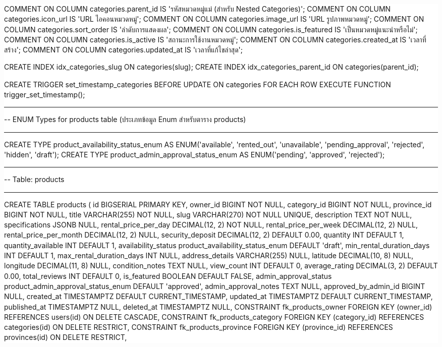COMMENT ON COLUMN categories.parent_id IS 'รหัสหมวดหมู่แม่ (สำหรับ Nested Categories)';
COMMENT ON COLUMN categories.icon_url IS 'URL ไอคอนหมวดหมู่';
COMMENT ON COLUMN categories.image_url IS 'URL รูปภาพหมวดหมู่';
COMMENT ON COLUMN categories.sort_order IS 'ลำดับการแสดงผล';
COMMENT ON COLUMN categories.is_featured IS 'เป็นหมวดหมู่แนะนำหรือไม่';
COMMENT ON COLUMN categories.is_active IS 'สถานะการใช้งานหมวดหมู่';
COMMENT ON COLUMN categories.created_at IS 'เวลาที่สร้าง';
COMMENT ON COLUMN categories.updated_at IS 'เวลาที่แก้ไขล่าสุด';

CREATE INDEX idx_categories_slug ON categories(slug);
CREATE INDEX idx_categories_parent_id ON categories(parent_id);

CREATE TRIGGER set_timestamp_categories
BEFORE UPDATE ON categories
FOR EACH ROW
EXECUTE FUNCTION trigger_set_timestamp();

-- ---------------------------------
-- ENUM Types for products table (ประเภทข้อมูล Enum สำหรับตาราง products)
-- ---------------------------------
CREATE TYPE product_availability_status_enum AS ENUM('available', 'rented_out', 'unavailable', 'pending_approval', 'rejected', 'hidden', 'draft');
CREATE TYPE product_admin_approval_status_enum AS ENUM('pending', 'approved', 'rejected');

-- ---------------------------------
-- Table: products
-- ---------------------------------
CREATE TABLE products (
    id BIGSERIAL PRIMARY KEY,
    owner_id BIGINT NOT NULL,
    category_id BIGINT NOT NULL,
    province_id BIGINT NOT NULL,
    title VARCHAR(255) NOT NULL,
    slug VARCHAR(270) NOT NULL UNIQUE,
    description TEXT NOT NULL,
    specifications JSONB NULL,
    rental_price_per_day DECIMAL(12, 2) NOT NULL,
    rental_price_per_week DECIMAL(12, 2) NULL,
    rental_price_per_month DECIMAL(12, 2) NULL,
    security_deposit DECIMAL(12, 2) DEFAULT 0.00,
    quantity INT DEFAULT 1,
    quantity_available INT DEFAULT 1,
    availability_status product_availability_status_enum DEFAULT 'draft',
    min_rental_duration_days INT DEFAULT 1,
    max_rental_duration_days INT NULL,
    address_details VARCHAR(255) NULL,
    latitude DECIMAL(10, 8) NULL,
    longitude DECIMAL(11, 8) NULL,
    condition_notes TEXT NULL,
    view_count INT DEFAULT 0,
    average_rating DECIMAL(3, 2) DEFAULT 0.00,
    total_reviews INT DEFAULT 0,
    is_featured BOOLEAN DEFAULT FALSE,
    admin_approval_status product_admin_approval_status_enum DEFAULT 'approved',
    admin_approval_notes TEXT NULL,
    approved_by_admin_id BIGINT NULL,
    created_at TIMESTAMPTZ DEFAULT CURRENT_TIMESTAMP,
    updated_at TIMESTAMPTZ DEFAULT CURRENT_TIMESTAMP,
    published_at TIMESTAMPTZ NULL,
    deleted_at TIMESTAMPTZ NULL,
    CONSTRAINT fk_products_owner FOREIGN KEY (owner_id) REFERENCES users(id) ON DELETE CASCADE,
    CONSTRAINT fk_products_category FOREIGN KEY (category_id) REFERENCES categories(id) ON DELETE RESTRICT,
    CONSTRAINT fk_products_province FOREIGN KEY (province_id) REFERENCES provinces(id) ON DELETE RESTRICT,